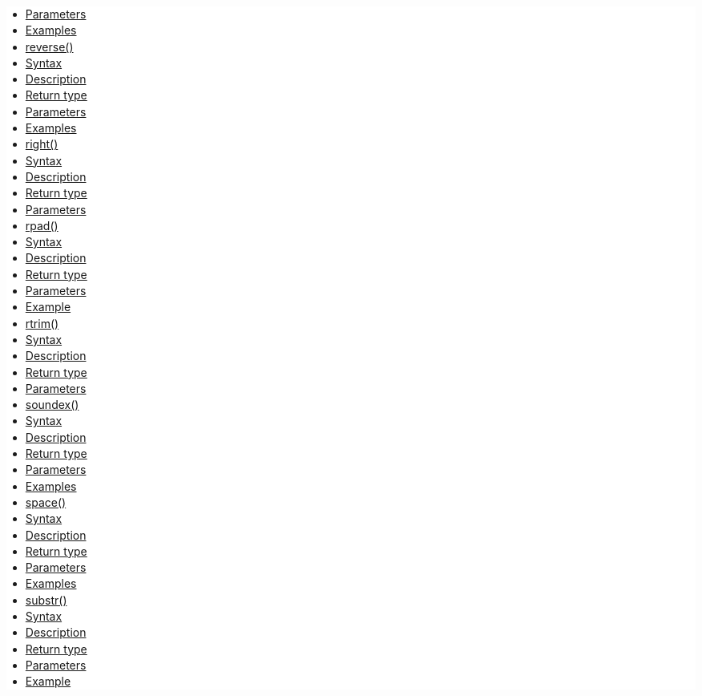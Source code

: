   * [Parameters](https://docs.tigergraph.com/gsql-ref/4.2/querying/func/string-functions#_parameters_14)
  * [Examples](https://docs.tigergraph.com/gsql-ref/4.2/querying/func/string-functions#_examples_4)
  * [reverse()](https://docs.tigergraph.com/gsql-ref/4.2/querying/func/string-functions#_reverse)
  * [Syntax](https://docs.tigergraph.com/gsql-ref/4.2/querying/func/string-functions#_syntax_15)
  * [Description](https://docs.tigergraph.com/gsql-ref/4.2/querying/func/string-functions#_description_15)
  * [Return type](https://docs.tigergraph.com/gsql-ref/4.2/querying/func/string-functions#_return_type_15)
  * [Parameters](https://docs.tigergraph.com/gsql-ref/4.2/querying/func/string-functions#_parameters_15)
  * [Examples](https://docs.tigergraph.com/gsql-ref/4.2/querying/func/string-functions#_examples_5)
  * [right()](https://docs.tigergraph.com/gsql-ref/4.2/querying/func/string-functions#_right)
  * [Syntax](https://docs.tigergraph.com/gsql-ref/4.2/querying/func/string-functions#_syntax_16)
  * [Description](https://docs.tigergraph.com/gsql-ref/4.2/querying/func/string-functions#_description_16)
  * [Return type](https://docs.tigergraph.com/gsql-ref/4.2/querying/func/string-functions#_return_type_16)
  * [Parameters](https://docs.tigergraph.com/gsql-ref/4.2/querying/func/string-functions#_parameters_16)
  * [rpad()](https://docs.tigergraph.com/gsql-ref/4.2/querying/func/string-functions#_rpad)
  * [Syntax](https://docs.tigergraph.com/gsql-ref/4.2/querying/func/string-functions#_syntax_17)
  * [Description](https://docs.tigergraph.com/gsql-ref/4.2/querying/func/string-functions#_description_17)
  * [Return type](https://docs.tigergraph.com/gsql-ref/4.2/querying/func/string-functions#_return_type_17)
  * [Parameters](https://docs.tigergraph.com/gsql-ref/4.2/querying/func/string-functions#_parameters_17)
  * [Example](https://docs.tigergraph.com/gsql-ref/4.2/querying/func/string-functions#_example_8)
  * [rtrim()](https://docs.tigergraph.com/gsql-ref/4.2/querying/func/string-functions#_rtrim)
  * [Syntax](https://docs.tigergraph.com/gsql-ref/4.2/querying/func/string-functions#_syntax_18)
  * [Description](https://docs.tigergraph.com/gsql-ref/4.2/querying/func/string-functions#_description_18)
  * [Return type](https://docs.tigergraph.com/gsql-ref/4.2/querying/func/string-functions#_return_type_18)
  * [Parameters](https://docs.tigergraph.com/gsql-ref/4.2/querying/func/string-functions#_parameters_18)
  * [soundex()](https://docs.tigergraph.com/gsql-ref/4.2/querying/func/string-functions#_soundex)
  * [Syntax](https://docs.tigergraph.com/gsql-ref/4.2/querying/func/string-functions#_syntax_19)
  * [Description](https://docs.tigergraph.com/gsql-ref/4.2/querying/func/string-functions#_description_19)
  * [Return type](https://docs.tigergraph.com/gsql-ref/4.2/querying/func/string-functions#_return_type_19)
  * [Parameters](https://docs.tigergraph.com/gsql-ref/4.2/querying/func/string-functions#_parameters_19)
  * [Examples](https://docs.tigergraph.com/gsql-ref/4.2/querying/func/string-functions#_examples_6)
  * [space()](https://docs.tigergraph.com/gsql-ref/4.2/querying/func/string-functions#_space)
  * [Syntax](https://docs.tigergraph.com/gsql-ref/4.2/querying/func/string-functions#_syntax_20)
  * [Description](https://docs.tigergraph.com/gsql-ref/4.2/querying/func/string-functions#_description_20)
  * [Return type](https://docs.tigergraph.com/gsql-ref/4.2/querying/func/string-functions#_return_type_20)
  * [Parameters](https://docs.tigergraph.com/gsql-ref/4.2/querying/func/string-functions#_parameters_20)
  * [Examples](https://docs.tigergraph.com/gsql-ref/4.2/querying/func/string-functions#_examples_7)
  * [substr()](https://docs.tigergraph.com/gsql-ref/4.2/querying/func/string-functions#_substr)
  * [Syntax](https://docs.tigergraph.com/gsql-ref/4.2/querying/func/string-functions#_syntax_21)
  * [Description](https://docs.tigergraph.com/gsql-ref/4.2/querying/func/string-functions#_description_21)
  * [Return type](https://docs.tigergraph.com/gsql-ref/4.2/querying/func/string-functions#_return_type_21)
  * [Parameters](https://docs.tigergraph.com/gsql-ref/4.2/querying/func/string-functions#_parameters_21)
  * [Example](https://docs.tigergraph.com/gsql-ref/4.2/querying/func/string-functions#_example_9)